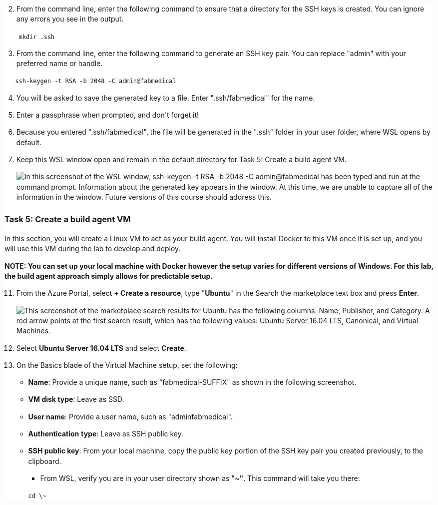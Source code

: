 2.  From the command line, enter the following command to ensure that a directory for the SSH keys is created. You can ignore any errors you see in the output.

```
    mkdir .ssh
```

3.  From the command line, enter the following command to generate an SSH key pair. You can replace "admin" with your preferred name or handle.

```
   ssh-keygen -t RSA -b 2048 -C admin@fabmedical
```
4.  You will be asked to save the generated key to a file. Enter \".ssh/fabmedical\" for the name.

5.  Enter a passphrase when prompted, and don't forget it!

6.  Because you entered ".ssh/fabmedical", the file will be generated in the ".ssh" folder in your user folder, where WSL opens by default.

7.  Keep this WSL window open and remain in the default directory for Task 5: Create a build agent VM.

    ![In this screenshot of the WSL window, ssh-keygen -t RSA -b 2048 -C admin\@fabmedical has been typed and run at the command prompt. Information about the generated key appears in the window. At this time, we are unable to capture all of the information in the window. Future versions of this course should address this.](images/Setup/image18.png)

### Task 5: Create a build agent VM

In this section, you will create a Linux VM to act as your build agent. You will install Docker to this VM once it is set up, and you will use this VM during the lab to develop and deploy.

**NOTE: You can set up your local machine with Docker however the setup varies for different versions of Windows. For this lab, the build agent approach simply allows for predictable setup.**

11. From the Azure Portal, select **+ Create a resource**, type "**Ubuntu**" in the Search the marketplace text box and press **Enter**. 

    ![This screenshot of the marketplace search results for Ubuntu has the following columns: Name, Publisher, and Category. A red arrow points at the first search result, which has the following values: Ubuntu Server 16.04 LTS, Canonical, and Virtual Machines.](images/Setup/image19.png)

12. Select **Ubuntu Server 16.04 LTS** and select **Create**.

13. On the Basics blade of the Virtual Machine setup, set the following:

    -   **Name**: Provide a unique name, such as "fabmedical-SUFFIX" as shown in the following screenshot.

    -   **VM disk type**: Leave as SSD.

    -   **User name**: Provide a user name, such as "adminfabmedical".

    -   **Authentication** **type**: Leave as SSH public key.

    -   **SSH public key**: From your local machine, copy the public key portion of the SSH key pair you created previously, to the clipboard.

        -  From WSL, verify you are in your user directory shown as "**\~"**. This command will take you there:

        ```
        cd \~
        ```
